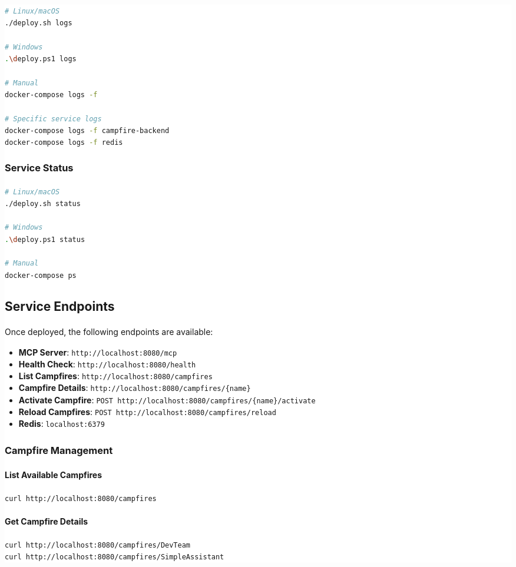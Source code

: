 ```bash
# Linux/macOS
./deploy.sh logs

# Windows
.\deploy.ps1 logs

# Manual
docker-compose logs -f

# Specific service logs
docker-compose logs -f campfire-backend
docker-compose logs -f redis
```

### Service Status

```bash
# Linux/macOS
./deploy.sh status

# Windows
.\deploy.ps1 status

# Manual
docker-compose ps
```

## Service Endpoints

Once deployed, the following endpoints are available:

- **MCP Server**: `http://localhost:8080/mcp`
- **Health Check**: `http://localhost:8080/health`
- **List Campfires**: `http://localhost:8080/campfires`
- **Campfire Details**: `http://localhost:8080/campfires/{name}`
- **Activate Campfire**: `POST http://localhost:8080/campfires/{name}/activate`
- **Reload Campfires**: `POST http://localhost:8080/campfires/reload`
- **Redis**: `localhost:6379`

### Campfire Management

#### List Available Campfires
```bash
curl http://localhost:8080/campfires
```

#### Get Campfire Details
```bash
curl http://localhost:8080/campfires/DevTeam
curl http://localhost:8080/campfires/SimpleAssistant
```
